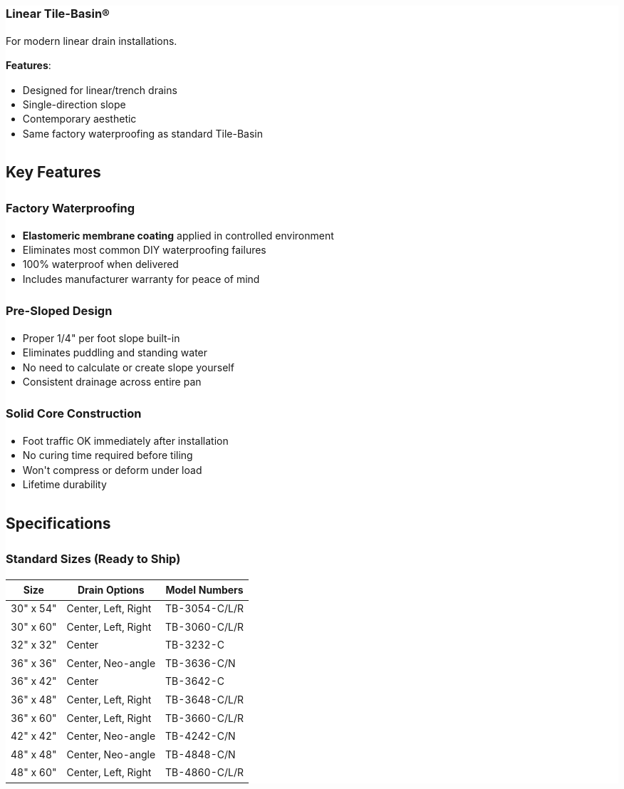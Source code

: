 ### Linear Tile-Basin®
For modern linear drain installations.

**Features**:
- Designed for linear/trench drains
- Single-direction slope
- Contemporary aesthetic
- Same factory waterproofing as standard Tile-Basin

## Key Features

### Factory Waterproofing
- **Elastomeric membrane coating** applied in controlled environment
- Eliminates most common DIY waterproofing failures
- 100% waterproof when delivered
- Includes manufacturer warranty for peace of mind

### Pre-Sloped Design
- Proper 1/4" per foot slope built-in
- Eliminates puddling and standing water
- No need to calculate or create slope yourself
- Consistent drainage across entire pan

### Solid Core Construction
- Foot traffic OK immediately after installation
- No curing time required before tiling
- Won't compress or deform under load
- Lifetime durability

## Specifications

### Standard Sizes (Ready to Ship)
| Size | Drain Options | Model Numbers |
|------|--------------|---------------|
| 30" x 54" | Center, Left, Right | TB-3054-C/L/R |
| 30" x 60" | Center, Left, Right | TB-3060-C/L/R |
| 32" x 32" | Center | TB-3232-C |
| 36" x 36" | Center, Neo-angle | TB-3636-C/N |
| 36" x 42" | Center | TB-3642-C |
| 36" x 48" | Center, Left, Right | TB-3648-C/L/R |
| 36" x 60" | Center, Left, Right | TB-3660-C/L/R |
| 42" x 42" | Center, Neo-angle | TB-4242-C/N |
| 48" x 48" | Center, Neo-angle | TB-4848-C/N |
| 48" x 60" | Center, Left, Right | TB-4860-C/L/R |
